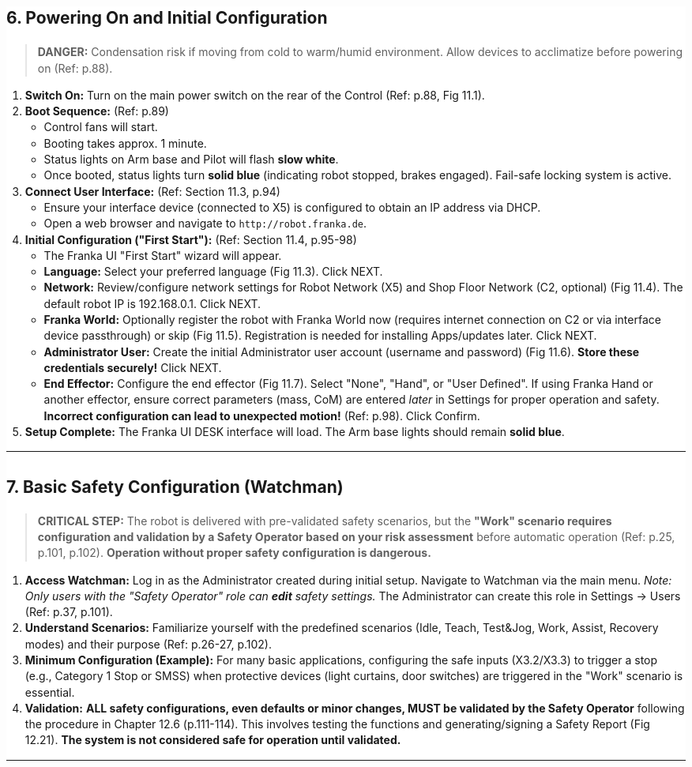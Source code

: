 
## 6. Powering On and Initial Configuration

> **DANGER:** Condensation risk if moving from cold to warm/humid environment. Allow devices to acclimatize before powering on (Ref: p.88).

1.  **Switch On:** Turn on the main power switch on the rear of the Control (Ref: p.88, Fig 11.1).
2.  **Boot Sequence:** (Ref: p.89)
    *   Control fans will start.
    *   Booting takes approx. 1 minute.
    *   Status lights on Arm base and Pilot will flash **slow white**.
    *   Once booted, status lights turn **solid blue** (indicating robot stopped, brakes engaged). Fail-safe locking system is active.
3.  **Connect User Interface:** (Ref: Section 11.3, p.94)
    *   Ensure your interface device (connected to X5) is configured to obtain an IP address via DHCP.
    *   Open a web browser and navigate to `http://robot.franka.de`.
4.  **Initial Configuration ("First Start"):** (Ref: Section 11.4, p.95-98)
    *   The Franka UI "First Start" wizard will appear.
    *   **Language:** Select your preferred language (Fig 11.3). Click NEXT.
    *   **Network:** Review/configure network settings for Robot Network (X5) and Shop Floor Network (C2, optional) (Fig 11.4). The default robot IP is 192.168.0.1. Click NEXT.
    *   **Franka World:** Optionally register the robot with Franka World now (requires internet connection on C2 or via interface device passthrough) or skip (Fig 11.5). Registration is needed for installing Apps/updates later. Click NEXT.
    *   **Administrator User:** Create the initial Administrator user account (username and password) (Fig 11.6). **Store these credentials securely!** Click NEXT.
    *   **End Effector:** Configure the end effector (Fig 11.7). Select "None", "Hand", or "User Defined". If using Franka Hand or another effector, ensure correct parameters (mass, CoM) are entered *later* in Settings for proper operation and safety. **Incorrect configuration can lead to unexpected motion!** (Ref: p.98). Click Confirm.
5.  **Setup Complete:** The Franka UI DESK interface will load. The Arm base lights should remain **solid blue**.

---

## 7. Basic Safety Configuration (Watchman)

> **CRITICAL STEP:** The robot is delivered with pre-validated safety scenarios, but the **"Work" scenario requires configuration and validation by a Safety Operator based on your risk assessment** before automatic operation (Ref: p.25, p.101, p.102). **Operation without proper safety configuration is dangerous.**

1.  **Access Watchman:** Log in as the Administrator created during initial setup. Navigate to Watchman via the main menu. *Note: Only users with the "Safety Operator" role can **edit** safety settings.* The Administrator can create this role in Settings -> Users (Ref: p.37, p.101).
2.  **Understand Scenarios:** Familiarize yourself with the predefined scenarios (Idle, Teach, Test&Jog, Work, Assist, Recovery modes) and their purpose (Ref: p.26-27, p.102).
3.  **Minimum Configuration (Example):** For many basic applications, configuring the safe inputs (X3.2/X3.3) to trigger a stop (e.g., Category 1 Stop or SMSS) when protective devices (light curtains, door switches) are triggered in the "Work" scenario is essential.
4.  **Validation:** **ALL safety configurations, even defaults or minor changes, MUST be validated by the Safety Operator** following the procedure in Chapter 12.6 (p.111-114). This involves testing the functions and generating/signing a Safety Report (Fig 12.21). **The system is not considered safe for operation until validated.**

---